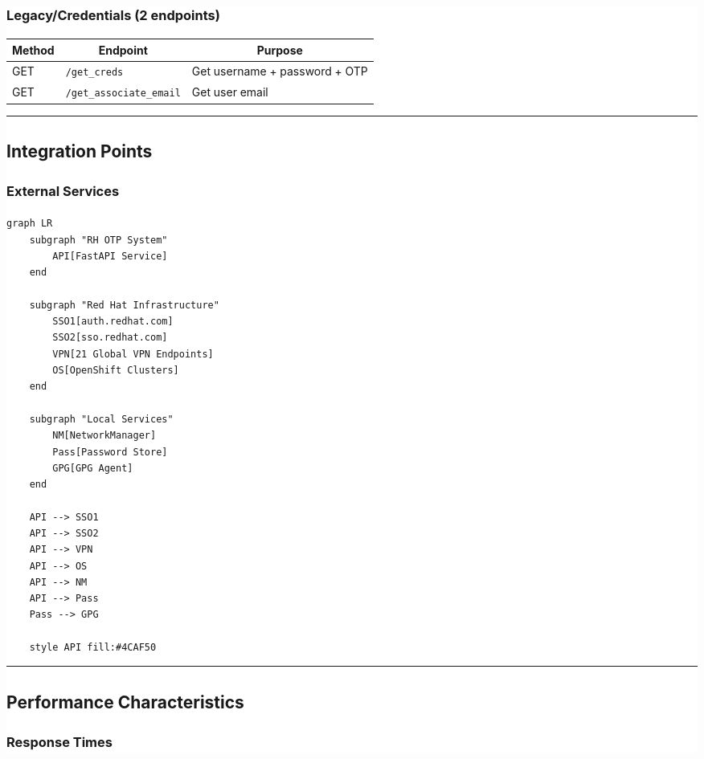 ### Legacy/Credentials (2 endpoints)

| Method | Endpoint | Purpose |
|--------|----------|---------|
| GET | `/get_creds` | Get username + password + OTP |
| GET | `/get_associate_email` | Get user email |

---

## Integration Points

### External Services

```mermaid
graph LR
    subgraph "RH OTP System"
        API[FastAPI Service]
    end

    subgraph "Red Hat Infrastructure"
        SSO1[auth.redhat.com]
        SSO2[sso.redhat.com]
        VPN[21 Global VPN Endpoints]
        OS[OpenShift Clusters]
    end

    subgraph "Local Services"
        NM[NetworkManager]
        Pass[Password Store]
        GPG[GPG Agent]
    end

    API --> SSO1
    API --> SSO2
    API --> VPN
    API --> OS
    API --> NM
    API --> Pass
    Pass --> GPG

    style API fill:#4CAF50
```

---

## Performance Characteristics

### Response Times

